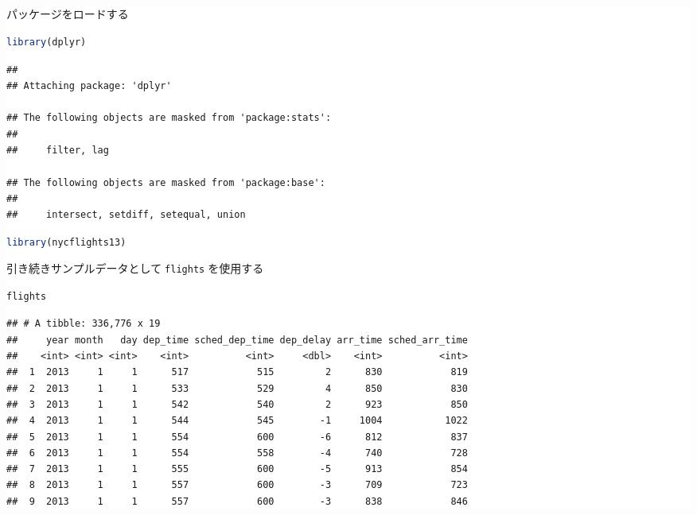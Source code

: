 パッケージをロードする

``` r
library(dplyr)
```

    ## 
    ## Attaching package: 'dplyr'

    ## The following objects are masked from 'package:stats':
    ## 
    ##     filter, lag

    ## The following objects are masked from 'package:base':
    ## 
    ##     intersect, setdiff, setequal, union

``` r
library(nycflights13)
```

引き続きサンプルデータとして `flights` を使用する

``` r
flights
```

    ## # A tibble: 336,776 x 19
    ##     year month   day dep_time sched_dep_time dep_delay arr_time sched_arr_time
    ##    <int> <int> <int>    <int>          <int>     <dbl>    <int>          <int>
    ##  1  2013     1     1      517            515         2      830            819
    ##  2  2013     1     1      533            529         4      850            830
    ##  3  2013     1     1      542            540         2      923            850
    ##  4  2013     1     1      544            545        -1     1004           1022
    ##  5  2013     1     1      554            600        -6      812            837
    ##  6  2013     1     1      554            558        -4      740            728
    ##  7  2013     1     1      555            600        -5      913            854
    ##  8  2013     1     1      557            600        -3      709            723
    ##  9  2013     1     1      557            600        -3      838            846